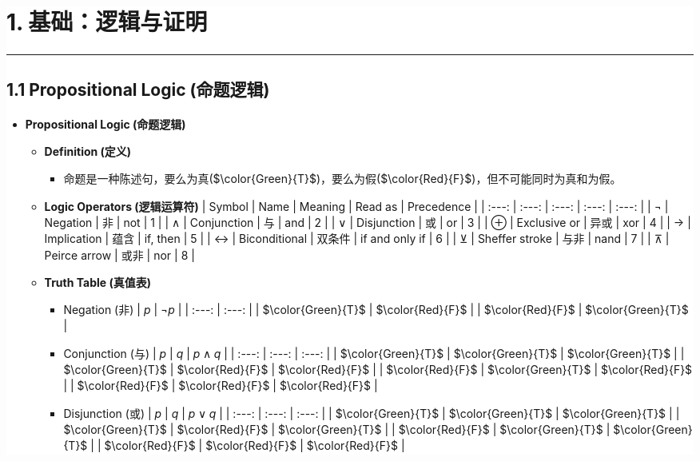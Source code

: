 # **1. 基础：逻辑与证明**

---

## **1.1 Propositional Logic (命题逻辑)**
- **Propositional Logic (命题逻辑)**
    - **Definition (定义)**
        - 命题是一种陈述句，要么为真($\color{Green}{T}$)，要么为假($\color{Red}{F}$)，但不可能同时为真和为假。

    - **Logic Operators (逻辑运算符)**
        | Symbol | Name | Meaning | Read as | Precedence |
        | :---: | :---: | :---: | :---: | :---: |
        | $¬$ | Negation | 非 | not | 1 |
        | $∧$ | Conjunction | 与 | and | 2 |
        | $∨$ | Disjunction | 或 | or | 3 |
        | $⊕$ | Exclusive or | 异或 | xor | 4 |
        | $→$ | Implication | 蕴含 | if, then | 5 |
        | $↔$ | Biconditional | 双条件 | if and only if | 6 |
        | $⊻$ | Sheffer stroke | 与非 | nand | 7 |
        | $⊼$ | Peirce arrow | 或非 | nor | 8 |

    - **Truth Table (真值表)**
        - Negation (非)
            | $p$ | $¬p$ |
            | :---: | :---: |
            | $\color{Green}{T}$ | $\color{Red}{F}$ |
            | $\color{Red}{F}$ | $\color{Green}{T}$ |
        
        - Conjunction (与)
            | $p$ | $q$ | $p∧q$ |
            | :---: | :---: | :---: |
            | $\color{Green}{T}$ | $\color{Green}{T}$ | $\color{Green}{T}$ |
            | $\color{Green}{T}$ | $\color{Red}{F}$ | $\color{Red}{F}$ |
            | $\color{Red}{F}$ | $\color{Green}{T}$ | $\color{Red}{F}$ |
            | $\color{Red}{F}$ | $\color{Red}{F}$ | $\color{Red}{F}$ |
        
        - Disjunction (或)
            | $p$ | $q$ | $p∨q$ |
            | :---: | :---: | :---: |
            | $\color{Green}{T}$ | $\color{Green}{T}$ | $\color{Green}{T}$ |
            | $\color{Green}{T}$ | $\color{Red}{F}$ | $\color{Green}{T}$ |
            | $\color{Red}{F}$ | $\color{Green}{T}$ | $\color{Green}{T}$ |
            | $\color{Red}{F}$ | $\color{Red}{F}$ | $\color{Red}{F}$ |
